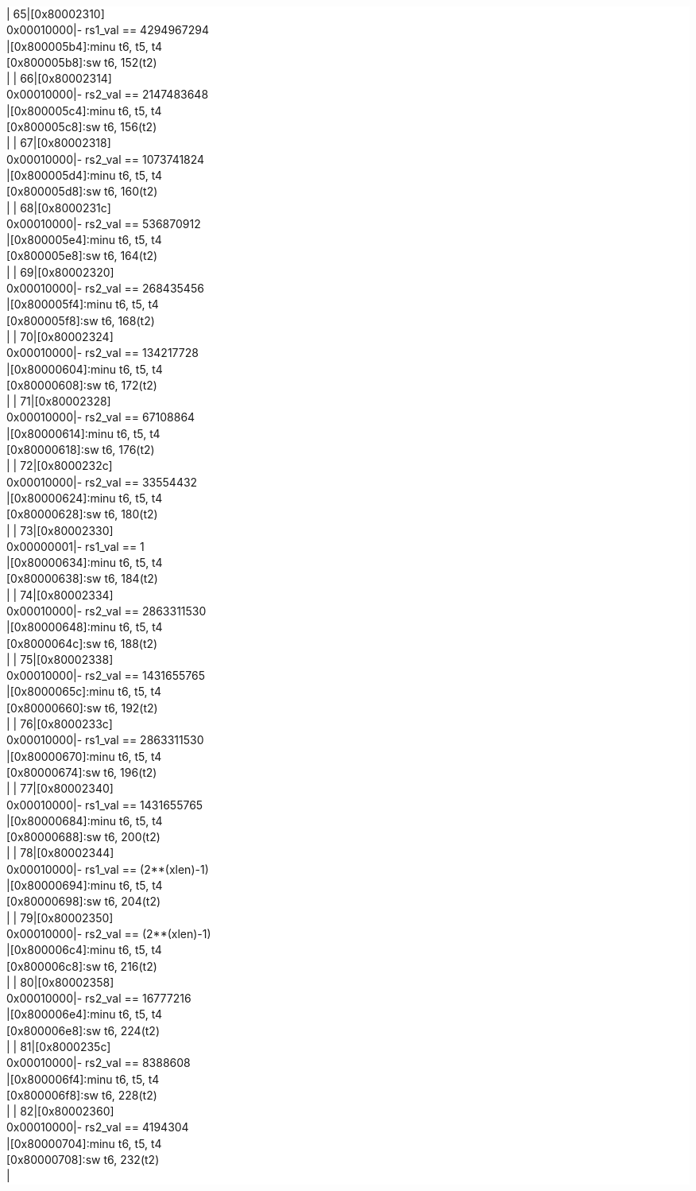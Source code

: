|  65|[0x80002310]<br>0x00010000|- rs1_val == 4294967294<br>                                                                                                                                                                                                        |[0x800005b4]:minu t6, t5, t4<br> [0x800005b8]:sw t6, 152(t2)<br>    |
|  66|[0x80002314]<br>0x00010000|- rs2_val == 2147483648<br>                                                                                                                                                                                                        |[0x800005c4]:minu t6, t5, t4<br> [0x800005c8]:sw t6, 156(t2)<br>    |
|  67|[0x80002318]<br>0x00010000|- rs2_val == 1073741824<br>                                                                                                                                                                                                        |[0x800005d4]:minu t6, t5, t4<br> [0x800005d8]:sw t6, 160(t2)<br>    |
|  68|[0x8000231c]<br>0x00010000|- rs2_val == 536870912<br>                                                                                                                                                                                                         |[0x800005e4]:minu t6, t5, t4<br> [0x800005e8]:sw t6, 164(t2)<br>    |
|  69|[0x80002320]<br>0x00010000|- rs2_val == 268435456<br>                                                                                                                                                                                                         |[0x800005f4]:minu t6, t5, t4<br> [0x800005f8]:sw t6, 168(t2)<br>    |
|  70|[0x80002324]<br>0x00010000|- rs2_val == 134217728<br>                                                                                                                                                                                                         |[0x80000604]:minu t6, t5, t4<br> [0x80000608]:sw t6, 172(t2)<br>    |
|  71|[0x80002328]<br>0x00010000|- rs2_val == 67108864<br>                                                                                                                                                                                                          |[0x80000614]:minu t6, t5, t4<br> [0x80000618]:sw t6, 176(t2)<br>    |
|  72|[0x8000232c]<br>0x00010000|- rs2_val == 33554432<br>                                                                                                                                                                                                          |[0x80000624]:minu t6, t5, t4<br> [0x80000628]:sw t6, 180(t2)<br>    |
|  73|[0x80002330]<br>0x00000001|- rs1_val == 1<br>                                                                                                                                                                                                                 |[0x80000634]:minu t6, t5, t4<br> [0x80000638]:sw t6, 184(t2)<br>    |
|  74|[0x80002334]<br>0x00010000|- rs2_val == 2863311530<br>                                                                                                                                                                                                        |[0x80000648]:minu t6, t5, t4<br> [0x8000064c]:sw t6, 188(t2)<br>    |
|  75|[0x80002338]<br>0x00010000|- rs2_val == 1431655765<br>                                                                                                                                                                                                        |[0x8000065c]:minu t6, t5, t4<br> [0x80000660]:sw t6, 192(t2)<br>    |
|  76|[0x8000233c]<br>0x00010000|- rs1_val == 2863311530<br>                                                                                                                                                                                                        |[0x80000670]:minu t6, t5, t4<br> [0x80000674]:sw t6, 196(t2)<br>    |
|  77|[0x80002340]<br>0x00010000|- rs1_val == 1431655765<br>                                                                                                                                                                                                        |[0x80000684]:minu t6, t5, t4<br> [0x80000688]:sw t6, 200(t2)<br>    |
|  78|[0x80002344]<br>0x00010000|- rs1_val == (2**(xlen)-1)<br>                                                                                                                                                                                                     |[0x80000694]:minu t6, t5, t4<br> [0x80000698]:sw t6, 204(t2)<br>    |
|  79|[0x80002350]<br>0x00010000|- rs2_val == (2**(xlen)-1)<br>                                                                                                                                                                                                     |[0x800006c4]:minu t6, t5, t4<br> [0x800006c8]:sw t6, 216(t2)<br>    |
|  80|[0x80002358]<br>0x00010000|- rs2_val == 16777216<br>                                                                                                                                                                                                          |[0x800006e4]:minu t6, t5, t4<br> [0x800006e8]:sw t6, 224(t2)<br>    |
|  81|[0x8000235c]<br>0x00010000|- rs2_val == 8388608<br>                                                                                                                                                                                                           |[0x800006f4]:minu t6, t5, t4<br> [0x800006f8]:sw t6, 228(t2)<br>    |
|  82|[0x80002360]<br>0x00010000|- rs2_val == 4194304<br>                                                                                                                                                                                                           |[0x80000704]:minu t6, t5, t4<br> [0x80000708]:sw t6, 232(t2)<br>    |